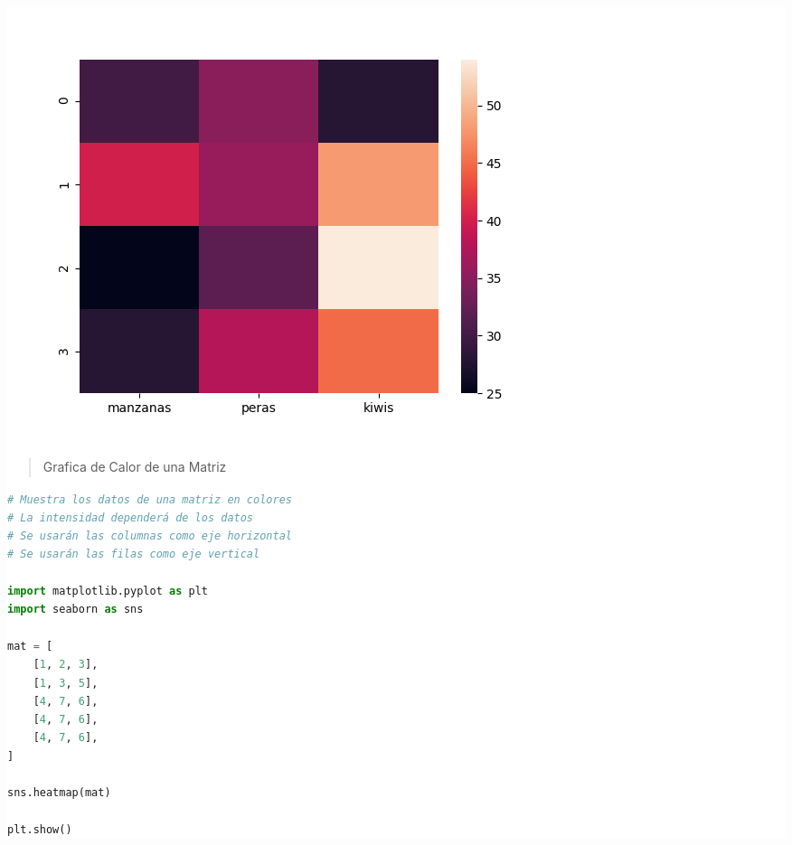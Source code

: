 ![The Python Graph Gallery](./img/g13.png)

> Grafica de Calor de una Matriz

```py
# Muestra los datos de una matriz en colores
# La intensidad dependerá de los datos
# Se usarán las columnas como eje horizontal
# Se usarán las filas como eje vertical

import matplotlib.pyplot as plt
import seaborn as sns

mat = [
    [1, 2, 3],
    [1, 3, 5],
    [4, 7, 6],
    [4, 7, 6],
    [4, 7, 6],
]

sns.heatmap(mat)

plt.show()
```
